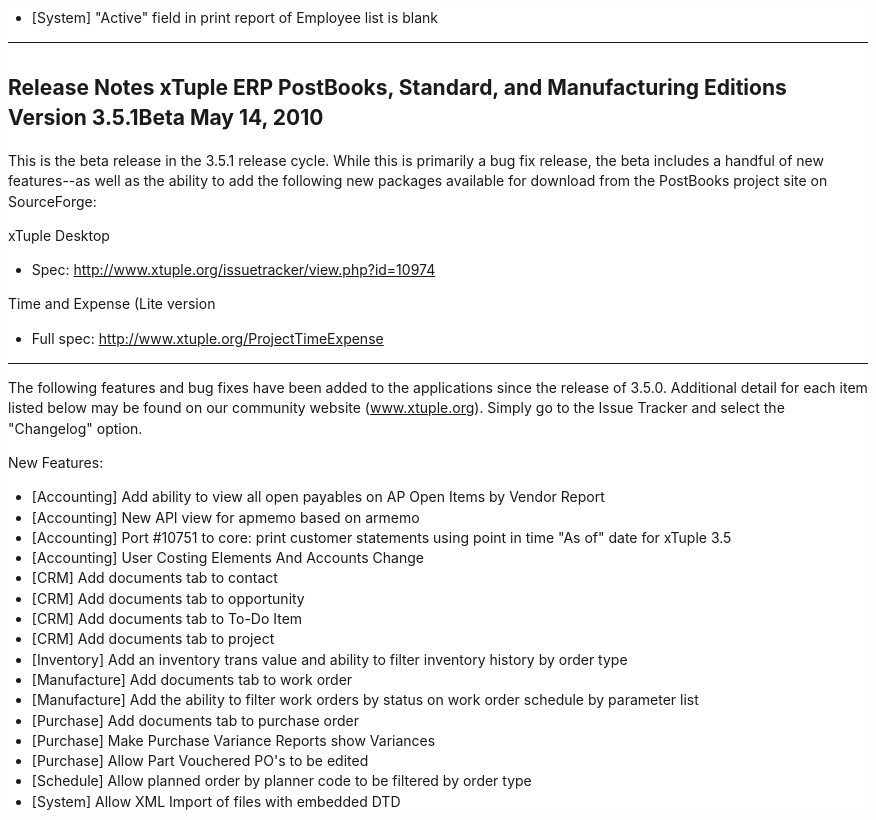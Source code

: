 * [System] "Active" field in print report of Employee list is
blank

----------------------------------
Release Notes
xTuple ERP
PostBooks, Standard, and Manufacturing Editions
Version 3.5.1Beta
May 14, 2010
----------------------------------

This is the beta release in the 3.5.1 release cycle. While this
is primarily a bug fix release, the beta includes a handful
of new features--as well as the ability to add the following new
packages available for download from the PostBooks project site
on SourceForge:

xTuple Desktop
  * Spec: http://www.xtuple.org/issuetracker/view.php?id=10974

Time and Expense (Lite version
  * Full spec: http://www.xtuple.org/ProjectTimeExpense

----------------------------------

The following features and bug fixes have been added to the
applications since the release of 3.5.0. Additional detail
for each item listed below may be found on our community website
(www.xtuple.org). Simply go to the Issue Tracker and select the
"Changelog" option.


New Features:

* [Accounting] Add ability to view all open payables on AP Open
Items by Vendor Report
* [Accounting] New API view for apmemo based on armemo
* [Accounting] Port #10751 to core: print customer statements
using point in time "As of" date for xTuple 3.5
* [Accounting] User Costing Elements And Accounts Change
* [CRM] Add documents tab to contact
* [CRM] Add documents tab to opportunity
* [CRM] Add documents tab to To-Do Item
* [CRM] Add documents tab to project
* [Inventory] Add an inventory trans value and ability to filter
inventory history by order type
* [Manufacture] Add documents tab to work order
* [Manufacture] Add the ability to filter work orders by status
on work order schedule by parameter list
* [Purchase] Add documents tab to purchase order
* [Purchase] Make Purchase Variance Reports show Variances
* [Purchase] Allow Part Vouchered PO's to be edited
* [Schedule] Allow planned order by planner code to be filtered
by order type
* [System] Allow XML Import of files with embedded DTD
